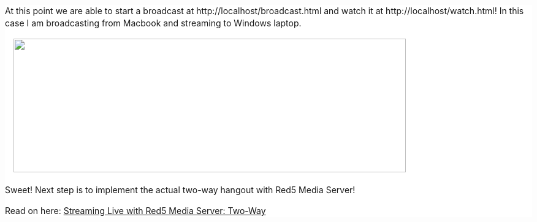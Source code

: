 At this point we are able to start a broadcast at http://localhost/broadcast.html and watch it at http://localhost/watch.html! In this case I am broadcasting from Macbook and streaming to Windows laptop.

<a href="/blog/2012/04/27/streaming-live-with-red5-media-server/image-5-big.jpeg" imageanchor="1" style="margin-left: 1em; margin-right: 1em;"><img border="0" height="218" src="/blog/2012/04/27/streaming-live-with-red5-media-server/image-5.jpeg" width="640"/></a>

Sweet! Next step is to implement the actual two-way hangout with Red5 Media Server!

Read on here: [Streaming Live with Red5 Media Server: Two-Way](/blog/2013/03/07/streaming-live-with-red5-media)
